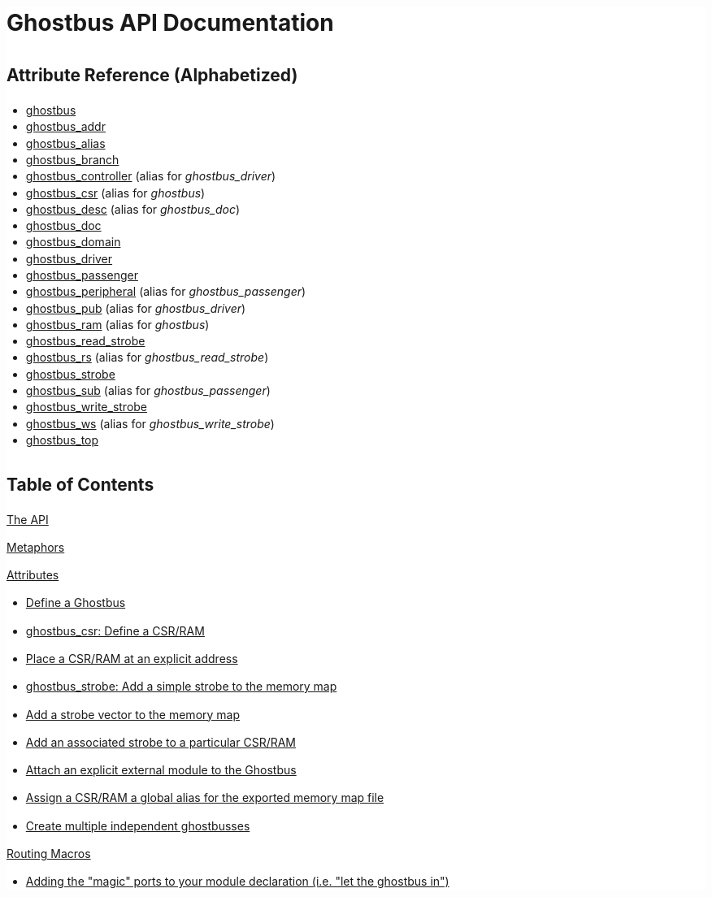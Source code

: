 # Ghostbus API Documentation

## Attribute Reference (Alphabetized)
* [ghostbus](#csr)
* [ghostbus\_addr](#address)
* [ghostbus\_alias](#alias)
* [ghostbus\_branch](#ghostbus_branch)
* [ghostbus\_controller](#busdefine) (alias for _ghostbus\_driver_)
* [ghostbus\_csr](#csr) (alias for _ghostbus_)
* [ghostbus\_desc](#docstring) (alias for _ghostbus\_doc_)
* [ghostbus\_doc](#docstring)
* [ghostbus\_domain](#domains)
* [ghostbus\_driver](#busdefine)
* [ghostbus\_passenger](#busattach)
* [ghostbus\_peripheral](#busattach) (alias for _ghostbus\_passenger_)
* [ghostbus\_pub](#busdefine) (alias for _ghostbus\_driver_)
* [ghostbus\_ram](#csr) (alias for _ghostbus_)
* [ghostbus\_read\_strobe](#ascstrobe)
* [ghostbus\_rs](#ascstrobe) (alias for _ghostbus\_read\_strobe_)
* [ghostbus\_strobe](#simplestrobe)
* [ghostbus\_sub](#busattach) (alias for _ghostbus\_passenger_)
* [ghostbus\_write\_strobe](#ascstrobe)
* [ghostbus\_ws](#ascstrobe) (alias for _ghostbus\_write\_strobe_)
* [ghostbus\_top](#ghostbus_top)

## Table of Contents
[The API](#api)

[Metaphors](#metaphors)

[Attributes](#attributes)

* [Define a Ghostbus](#busdefine)

* [ghostbus\_csr: Define a CSR/RAM](#csr)

* [Place a CSR/RAM at an explicit address](#address)

* [ghostbus\_strobe: Add a simple strobe to the memory map](#simplestrobe)

* [Add a strobe vector to the memory map](#vectorstrobe)

* [Add an associated strobe to a particular CSR/RAM](#ascstrobe)

* [Attach an explicit external module to the Ghostbus](#busattach)

* [Assign a CSR/RAM a global alias for the exported memory map file](#alias)

* [Create multiple independent ghostbusses](#ghostbus_top)

[Routing Macros](#macros)

* [Adding the "magic" ports to your module declaration (i.e. "let the ghostbus in")](#ghost_in)
